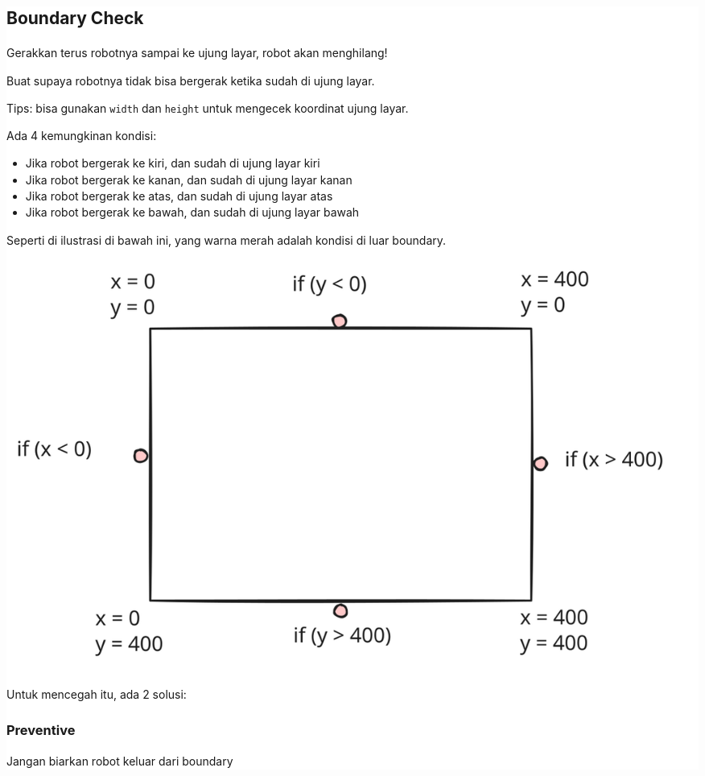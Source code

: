 <iframe src="03-conditional/6-nested-if.html" width="400px" height="400px"></iframe>

## Boundary Check

Gerakkan terus robotnya sampai ke ujung layar, robot akan menghilang!

Buat supaya robotnya tidak bisa bergerak ketika sudah di ujung layar.

<iframe src="03-conditional/7-nested-if-boundary-check.html" width="400px" height="400px"></iframe>

Tips: bisa gunakan `width` dan `height` untuk mengecek koordinat ujung layar.

Ada 4 kemungkinan kondisi:

- Jika robot bergerak ke kiri, dan sudah di ujung layar kiri
- Jika robot bergerak ke kanan, dan sudah di ujung layar kanan
- Jika robot bergerak ke atas, dan sudah di ujung layar atas
- Jika robot bergerak ke bawah, dan sudah di ujung layar bawah

Seperti di ilustrasi di bawah ini, yang warna merah adalah kondisi di luar boundary.

![Boundary Check](03-conditional/boundary-check.svg)

Untuk mencegah itu, ada 2 solusi:

### Preventive

Jangan biarkan robot keluar dari boundary
